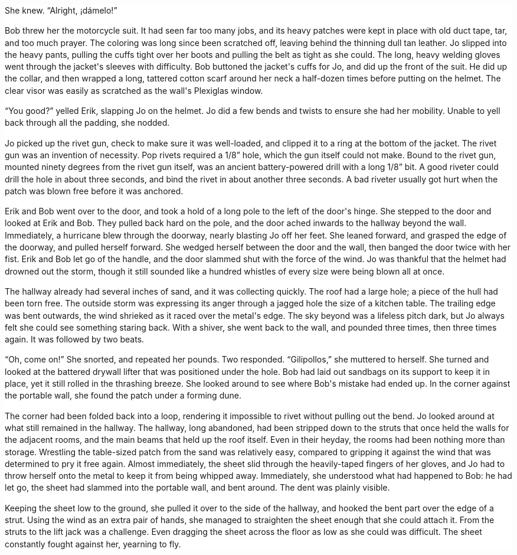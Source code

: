 She knew. “Alright, ¡dámelo!” 

Bob threw her the motorcycle suit. It had seen far too many jobs, and its heavy patches were kept in place with old duct tape, tar, and too much prayer. The coloring was long since been scratched off, leaving behind the thinning dull tan leather. Jo slipped into the heavy pants, pulling the cuffs tight over her boots and pulling the belt as tight as she could. The long, heavy welding gloves went through the jacket's sleeves with difficulty. Bob buttoned the jacket's cuffs for Jo, and did up the front of the suit. He did up the collar, and then wrapped a long, tattered cotton scarf around her neck a half-dozen times before putting on the helmet. The clear visor was easily as scratched as the wall's Plexiglas window. 

“You good?” yelled Erik, slapping Jo on the helmet. Jo did a few bends and twists to ensure she had her mobility. Unable to yell back through all the padding, she nodded.

Jo picked up the rivet gun, check to make sure it was well-loaded, and clipped it to a ring at the bottom of the jacket. The rivet gun was an invention of necessity. Pop rivets required a 1/8” hole, which the gun itself could not make. Bound to the rivet gun, mounted ninety degrees from the rivet gun itself, was an ancient battery-powered drill with a long 1/8” bit. A good riveter could drill the hole in about three seconds, and bind the rivet in about another three seconds. A bad riveter usually got hurt when the patch was blown free before it was anchored.

Erik and Bob went over to the door, and took a hold of a long pole to the left of the door's hinge. She stepped to the door and looked at Erik and Bob. They pulled back hard on the pole, and the door ached inwards to the hallway beyond the wall. Immediately, a hurricane blew through the doorway, nearly blasting Jo off her feet. She leaned forward, and grasped the edge of the doorway, and pulled herself forward. She wedged herself between the door and the wall, then banged the door twice with her fist. Erik and Bob let go of the handle, and the door slammed shut with the force of the wind. Jo was thankful that the helmet had drowned out the storm, though it still sounded like a hundred whistles of every size were being blown all at once. 

The hallway already had several inches of sand, and it was collecting quickly. The roof had a large hole; a piece of the hull had been torn free. The outside storm was expressing its anger through a jagged hole the size of a kitchen table. The trailing edge was bent outwards, the wind shrieked as it raced over the metal's edge. The sky beyond was a lifeless pitch dark, but Jo always felt she could see something staring back. With a shiver, she went back to the wall, and pounded three times, then three times again. It was followed by two beats. 

“Oh, come on!” She snorted, and repeated her pounds. Two responded. “Gilipollos,” she muttered to herself. She turned and looked at the battered drywall lifter that was positioned under the hole. Bob had laid out sandbags on its support to keep it in place, yet it still rolled in the thrashing breeze. She looked around to see where Bob's mistake had ended up. In the corner against the portable wall, she found the patch under a forming dune. 

The corner had been folded back into a loop, rendering it impossible to rivet without pulling out the bend. Jo looked around at what still remained in the hallway. The hallway, long abandoned, had been stripped down to the struts that once held the walls for the adjacent rooms, and the main beams that held up the roof itself. Even in their heyday, the rooms had been nothing more than storage. Wrestling the table-sized patch from the sand was relatively easy, compared to gripping it against the wind that was determined to pry it free again. Almost immediately, the sheet slid through the heavily-taped fingers of her gloves, and Jo had to throw herself onto the metal to keep it from being whipped away. Immediately, she understood what had happened to Bob: he had let go, the sheet had slammed into the portable wall, and bent around. The dent was plainly visible.

Keeping the sheet low to the ground, she pulled it over to the side of the hallway, and hooked the bent part over the edge of a strut. Using the wind as an extra pair of hands, she managed to straighten the sheet enough that she could attach it. From the struts to the lift jack was a challenge. Even dragging the sheet across the floor as low as she could was difficult. The sheet constantly fought against her, yearning to fly. 
